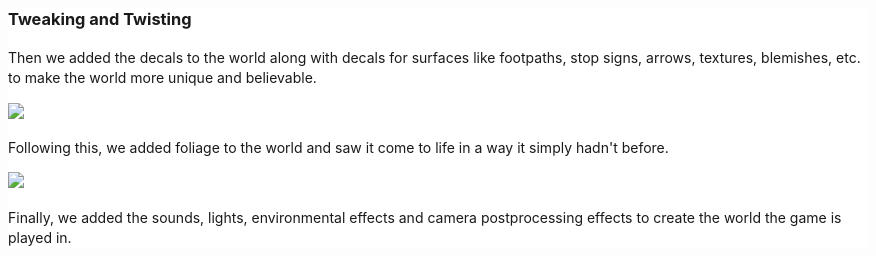 
### Tweaking and Twisting
Then we added the decals to the world along with decals for surfaces like footpaths, stop signs, arrows, textures, blemishes, etc. to make the world more unique and believable.    

<img src="./Images/ScreenShot00024.png" width = 500px>

Following this, we added foliage to the world and saw it come to life in a way it simply hadn't before.

<img src="./Images/ScreenShot00026.png" width = 500px>

Finally, we added the sounds, lights, environmental effects and camera postprocessing effects to create the world the game is played in.   
